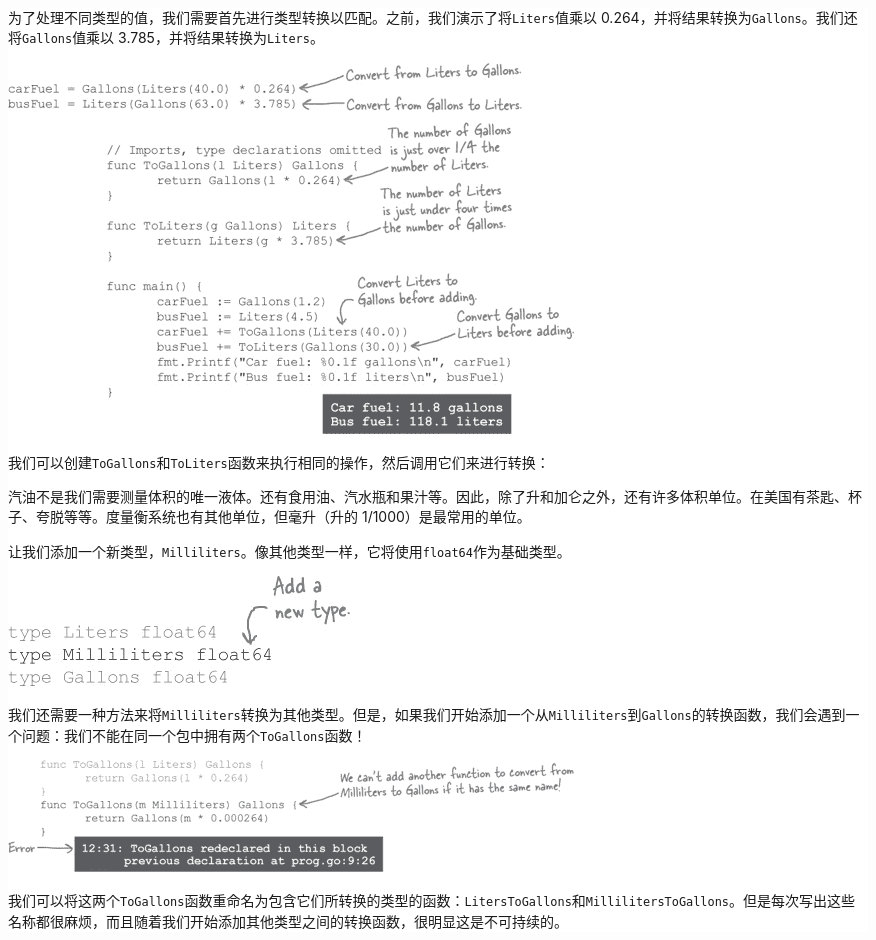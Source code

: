 为了处理不同类型的值，我们需要首先进行类型转换以匹配。之前，我们演示了将`Liters`值乘以 0.264，并将结果转换为`Gallons`。我们还将`Gallons`值乘以 3.785，并将结果转换为`Liters`。

![image](img/f0271-02.png)

我们可以创建`ToGallons`和`ToLiters`函数来执行相同的操作，然后调用它们来进行转换：

汽油不是我们需要测量体积的唯一液体。还有食用油、汽水瓶和果汁等。因此，除了升和加仑之外，还有许多体积单位。在美国有茶匙、杯子、夸脱等等。度量衡系统也有其他单位，但毫升（升的 1/1000）是最常用的单位。

让我们添加一个新类型，`Milliliters`。像其他类型一样，它将使用`float64`作为基础类型。

![image](img/f0272-01.png)

我们还需要一种方法来将`Milliliters`转换为其他类型。但是，如果我们开始添加一个从`Milliliters`到`Gallons`的转换函数，我们会遇到一个问题：我们不能在同一个包中拥有两个`ToGallons`函数！

![image](img/f0272-02.png)

我们可以将这两个`ToGallons`函数重命名为包含它们所转换的类型的函数：`LitersToGallons`和`MillilitersToGallons`。但是每次写出这些名称都很麻烦，而且随着我们开始添加其他类型之间的转换函数，很明显这是不可持续的。
